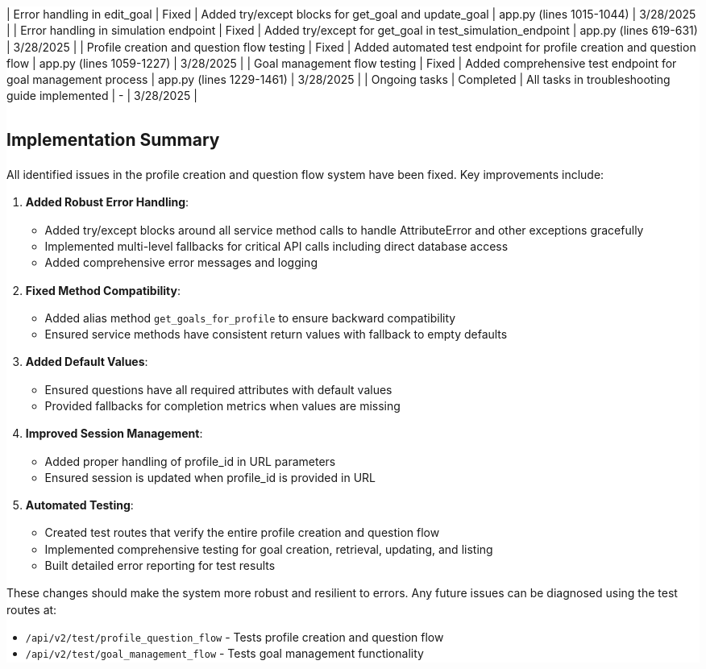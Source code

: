 | Error handling in edit_goal | Fixed | Added try/except blocks for get_goal and update_goal | app.py (lines 1015-1044) | 3/28/2025 |
| Error handling in simulation endpoint | Fixed | Added try/except for get_goal in test_simulation_endpoint | app.py (lines 619-631) | 3/28/2025 |
| Profile creation and question flow testing | Fixed | Added automated test endpoint for profile creation and question flow | app.py (lines 1059-1227) | 3/28/2025 |
| Goal management flow testing | Fixed | Added comprehensive test endpoint for goal management process | app.py (lines 1229-1461) | 3/28/2025 |
| Ongoing tasks | Completed | All tasks in troubleshooting guide implemented | - | 3/28/2025 |

## Implementation Summary

All identified issues in the profile creation and question flow system have been fixed. Key improvements include:

1. **Added Robust Error Handling**:
   - Added try/except blocks around all service method calls to handle AttributeError and other exceptions gracefully
   - Implemented multi-level fallbacks for critical API calls including direct database access
   - Added comprehensive error messages and logging

2. **Fixed Method Compatibility**:
   - Added alias method `get_goals_for_profile` to ensure backward compatibility
   - Ensured service methods have consistent return values with fallback to empty defaults

3. **Added Default Values**:
   - Ensured questions have all required attributes with default values
   - Provided fallbacks for completion metrics when values are missing

4. **Improved Session Management**:
   - Added proper handling of profile_id in URL parameters
   - Ensured session is updated when profile_id is provided in URL

5. **Automated Testing**:
   - Created test routes that verify the entire profile creation and question flow
   - Implemented comprehensive testing for goal creation, retrieval, updating, and listing
   - Built detailed error reporting for test results

These changes should make the system more robust and resilient to errors. Any future issues can be diagnosed using the test routes at:
- `/api/v2/test/profile_question_flow` - Tests profile creation and question flow
- `/api/v2/test/goal_management_flow` - Tests goal management functionality